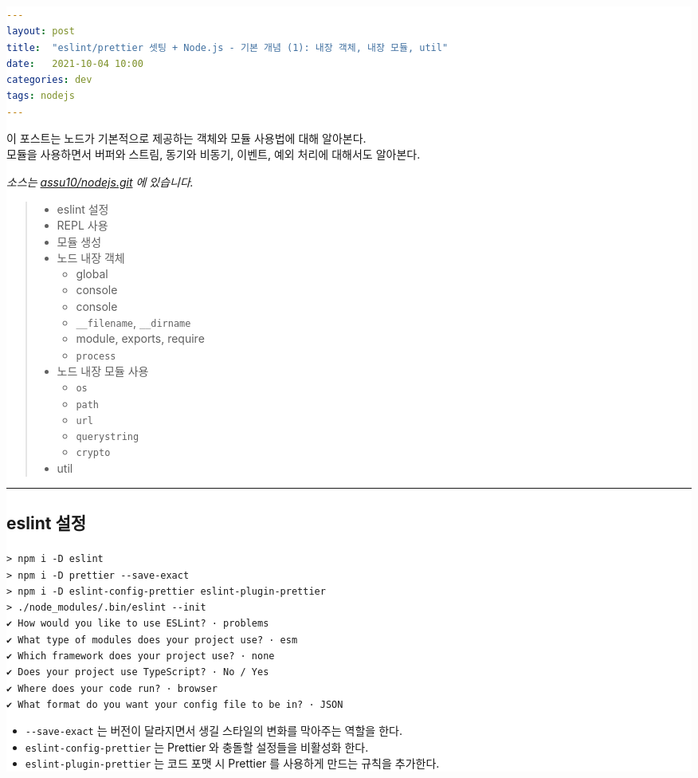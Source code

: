 ```yaml
---
layout: post
title:  "eslint/prettier 셋팅 + Node.js - 기본 개념 (1): 내장 객체, 내장 모듈, util"
date:   2021-10-04 10:00
categories: dev
tags: nodejs
---
```


이 포스트는 노드가 기본적으로 제공하는 객체와 모듈 사용법에 대해 알아본다.<br />
모듈을 사용하면서 버퍼와 스트림, 동기와 비동기, 이벤트, 예외 처리에 대해서도 알아본다.

*소스는 [assu10/nodejs.git](https://github.com/assu10/nodejs.git) 에 있습니다.*

> - eslint 설정
> - REPL 사용
> - 모듈 생성
> - 노드 내장 객체
>   - global
>   - console
>   - console
>   - `__filename`, `__dirname`
>   - module, exports, require
>   - `process`
> - 노드 내장 모듈 사용
>   - `os`
>   - `path`
>   - `url`
>   - `querystring`
>   - `crypto`
> - util

---

## eslint 설정

```shell
> npm i -D eslint
> npm i -D prettier --save-exact
> npm i -D eslint-config-prettier eslint-plugin-prettier
> ./node_modules/.bin/eslint --init
✔ How would you like to use ESLint? · problems
✔ What type of modules does your project use? · esm
✔ Which framework does your project use? · none
✔ Does your project use TypeScript? · No / Yes
✔ Where does your code run? · browser
✔ What format do you want your config file to be in? · JSON
```

- `--save-exact` 는 버전이 달라지면서 생길 스타일의 변화를 막아주는 역할을 한다.
- `eslint-config-prettier` 는 Prettier 와 충돌할 설정들을 비활성화 한다.
- `eslint-plugin-prettier` 는 코드 포맷 시 Prettier 를 사용하게 만드는 규칙을 추가한다.
